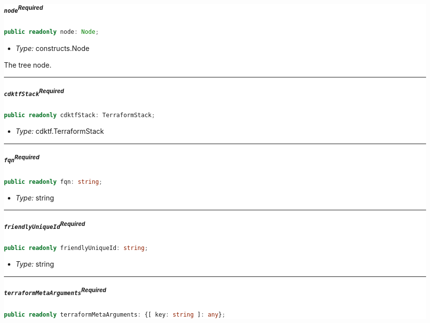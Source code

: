 
##### `node`<sup>Required</sup> <a name="node" id="@cdktf/provider-mongodbatlas.dataMongodbatlasDataLakePipelineRuns.DataMongodbatlasDataLakePipelineRuns.property.node"></a>

```typescript
public readonly node: Node;
```

- *Type:* constructs.Node

The tree node.

---

##### `cdktfStack`<sup>Required</sup> <a name="cdktfStack" id="@cdktf/provider-mongodbatlas.dataMongodbatlasDataLakePipelineRuns.DataMongodbatlasDataLakePipelineRuns.property.cdktfStack"></a>

```typescript
public readonly cdktfStack: TerraformStack;
```

- *Type:* cdktf.TerraformStack

---

##### `fqn`<sup>Required</sup> <a name="fqn" id="@cdktf/provider-mongodbatlas.dataMongodbatlasDataLakePipelineRuns.DataMongodbatlasDataLakePipelineRuns.property.fqn"></a>

```typescript
public readonly fqn: string;
```

- *Type:* string

---

##### `friendlyUniqueId`<sup>Required</sup> <a name="friendlyUniqueId" id="@cdktf/provider-mongodbatlas.dataMongodbatlasDataLakePipelineRuns.DataMongodbatlasDataLakePipelineRuns.property.friendlyUniqueId"></a>

```typescript
public readonly friendlyUniqueId: string;
```

- *Type:* string

---

##### `terraformMetaArguments`<sup>Required</sup> <a name="terraformMetaArguments" id="@cdktf/provider-mongodbatlas.dataMongodbatlasDataLakePipelineRuns.DataMongodbatlasDataLakePipelineRuns.property.terraformMetaArguments"></a>

```typescript
public readonly terraformMetaArguments: {[ key: string ]: any};
```
